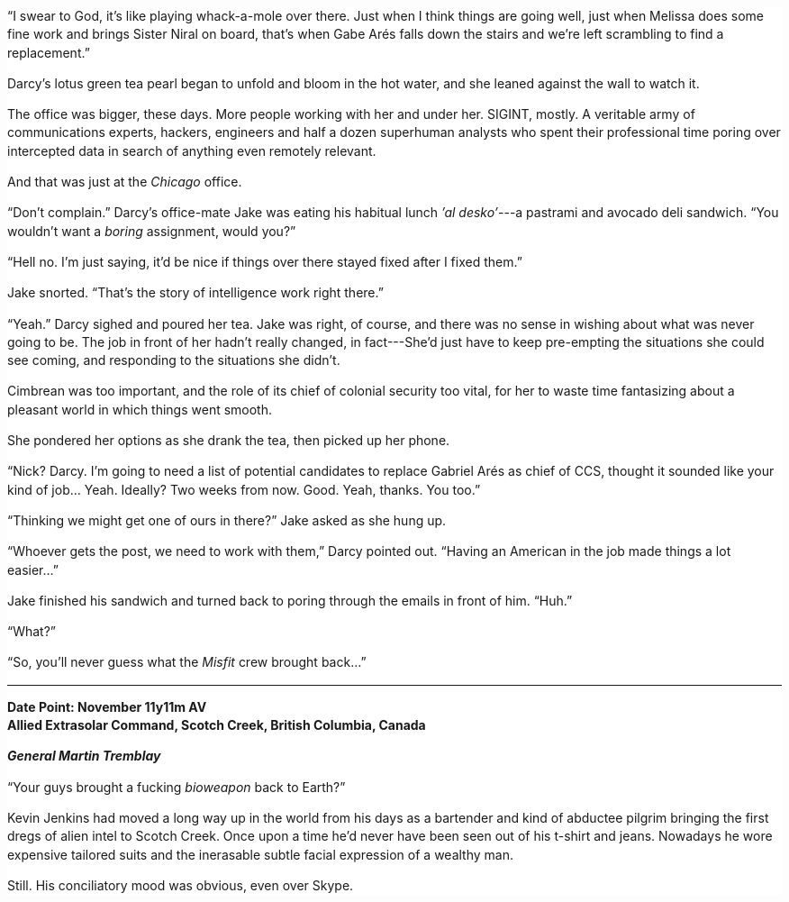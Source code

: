 “I swear to God, it’s like playing whack-a-mole over there. Just when I think things are going well, just when Melissa does some fine work and brings Sister Niral on board, that’s when Gabe Arés falls down the stairs and we’re left scrambling to find a replacement.”

Darcy’s lotus green tea pearl began to unfold and bloom in the hot water, and she leaned against the wall to watch it.

The office was bigger, these days. More people working with her and under her. SIGINT, mostly. A veritable army of communications experts, hackers, engineers and half a dozen superhuman analysts who spent their professional time poring over intercepted data in search of anything even remotely relevant.

And that was just at the *Chicago* office.

“Don’t complain.” Darcy’s office-mate Jake was eating his habitual lunch *’al desko’*---a pastrami and avocado deli sandwich. “You wouldn’t want a *boring* assignment, would you?”

“Hell no. I’m just saying, it’d be nice if things over there stayed fixed after I fixed them.”

Jake snorted. “That’s the story of intelligence work right there.”

“Yeah.” Darcy sighed and poured her tea. Jake was right, of course, and there was no sense in wishing about what was never going to be. The job in front of her hadn’t really changed, in fact---She’d just have to keep pre-empting the situations she could see coming, and responding to the situations she didn’t.

Cimbrean was too important, and the role of its chief of colonial security too vital, for her to waste time fantasizing about a pleasant world in which things went smooth.

She pondered her options as she drank the tea, then picked up her phone.

“Nick? Darcy. I’m going to need a list of potential candidates to replace Gabriel Arés as chief of CCS, thought it sounded like your kind of job… Yeah. Ideally? Two weeks from now. Good. Yeah, thanks. You too.”

“Thinking we might get one of ours in there?” Jake asked as she hung up.

“Whoever gets the post, we need to work with them,” Darcy pointed out. “Having an American in the job made things a lot easier…”

Jake finished his sandwich and turned back to poring through the emails in front of him. “Huh.”

“What?”

“So, you’ll never guess what the *Misfit* crew brought back…”
___

**Date Point: November 11y11m AV**    
**Allied Extrasolar Command, Scotch Creek, British Columbia, Canada**

***General Martin Tremblay***

“Your guys brought a fucking *bioweapon* back to Earth?”

Kevin Jenkins had moved a long way up in the world from his days as a bartender and kind of abductee pilgrim bringing the first dregs of alien intel to Scotch Creek. Once upon a time he’d never have been seen out of his t-shirt and jeans. Nowadays he wore expensive tailored suits and the inerasable subtle facial expression of a wealthy man.

Still. His conciliatory mood was obvious, even over Skype.
